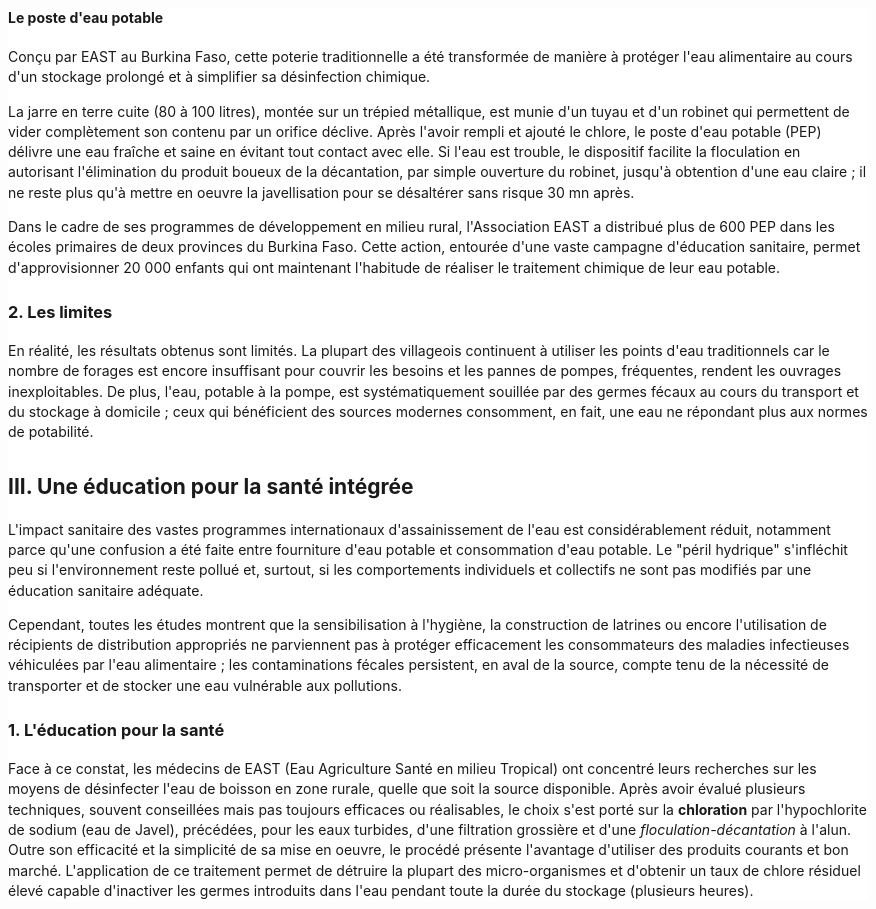 #### Le poste d'eau potable

Conçu par EAST au Burkina Faso, cette poterie traditionnelle a été transformée de manière à protéger l'eau alimentaire au cours d'un stockage prolongé et à simplifier sa désinfection chimique.

La jarre en terre cuite (80 à 100 litres), montée sur un trépied métallique, est munie d'un tuyau et d'un robinet qui permettent de vider complètement son contenu par un orifice déclive. Après l'avoir rempli et ajouté le chlore, le poste d'eau potable (PEP) délivre une eau fraîche et saine en évitant tout contact avec elle. Si l'eau est trouble, le dispositif facilite la floculation en autorisant l'élimination du produit boueux de la décantation, par simple ouverture du robinet, jusqu'à obtention d'une eau claire ; il ne reste plus qu'à mettre en oeuvre la javellisation pour se désaltérer sans risque 30 mn après.

Dans le cadre de ses programmes de développement en milieu rural, l'Association EAST a distribué plus de 600 PEP dans les écoles primaires de deux provinces du Burkina Faso. Cette action, entourée d'une vaste campagne d'éducation sanitaire, permet d'approvisionner 20 000 enfants qui ont maintenant l'habitude de réaliser le traitement chimique de leur eau potable.

### 2. Les limites

En réalité, les résultats obtenus sont limités. La plupart des villageois continuent à utiliser les points d'eau traditionnels car le nombre de forages est encore insuffisant pour couvrir les besoins et les pannes de pompes, fréquentes, rendent les ouvrages inexploitables. De plus, l'eau, potable à la pompe, est systématiquement souillée par des germes fécaux au cours du transport et du stockage à domicile ; ceux qui bénéficient des sources modernes consomment, en fait, une eau ne répondant plus aux normes de potabilité.

## III. Une éducation pour la santé intégrée

L'impact sanitaire des vastes programmes internationaux d'assainissement de l'eau est considérablement réduit, notamment parce qu'une confusion a été faite entre fourniture d'eau potable et consommation d'eau potable. Le "péril hydrique" s'infléchit peu si l'environnement reste pollué et, surtout, si les comportements individuels et collectifs ne sont pas modifiés par une éducation sanitaire adéquate.

Cependant, toutes les études montrent que la sensibilisation à l'hygiène, la construction de latrines ou encore l'utilisation de récipients de distribution appropriés ne parviennent pas à protéger efficacement les consommateurs des maladies infectieuses véhiculées par l'eau alimentaire ; les contaminations fécales persistent, en aval de la source, compte tenu de la nécessité de transporter et de stocker une eau vulnérable aux pollutions.

### 1. L'éducation pour la santé

Face à ce constat, les médecins de EAST (Eau Agriculture Santé en milieu Tropical) ont concentré leurs recherches sur les moyens de désinfecter l'eau de boisson en zone rurale, quelle que soit la source disponible. Après avoir évalué plusieurs techniques, souvent conseillées mais pas toujours efficaces ou réalisables, le choix s'est porté sur la **chloration** par l'hypochlorite de sodium (eau de Javel), précédées, pour les eaux turbides, d'une filtration grossière et d'une _floculation-décantation_ à l'alun. Outre son efficacité et la simplicité de sa mise en oeuvre, le procédé présente l'avantage d'utiliser des produits courants et bon marché. L'application de ce traitement permet de détruire la plupart des micro-organismes et d'obtenir un taux de chlore résiduel élevé capable d'inactiver les germes introduits dans l'eau pendant toute la durée du stockage (plusieurs heures).
